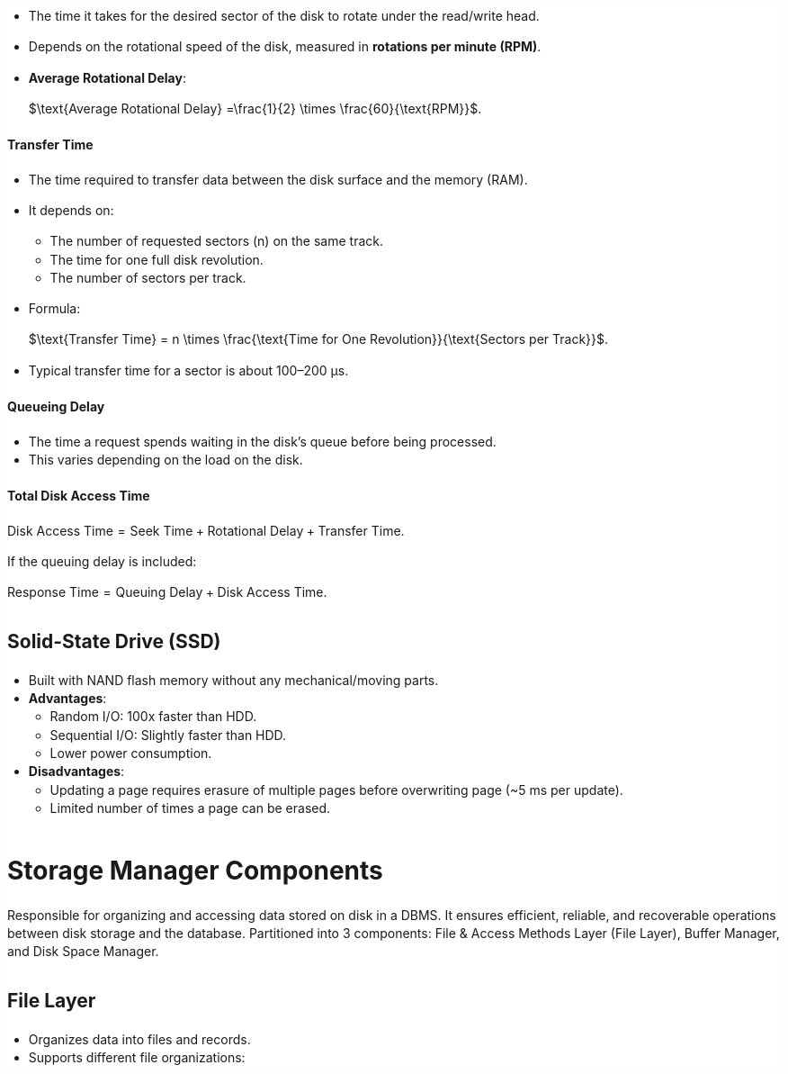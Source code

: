 - The time it takes for the desired sector of the disk to rotate under the read/write head.
- Depends on the rotational speed of the disk, measured in **rotations per minute (RPM)**.
- **Average Rotational Delay**:
    
    $\text{Average Rotational Delay} =\frac{1}{2} \times \frac{60}{\text{RPM}}$.
    

#### Transfer Time

- The time required to transfer data between the disk surface and the memory (RAM).
- It depends on:
    - The number of requested sectors (n) on the same track.
    - The time for one full disk revolution.
    - The number of sectors per track.
- Formula:
    
    $\text{Transfer Time} = n \times \frac{\text{Time for One Revolution}}{\text{Sectors per Track}}$.
    
- Typical transfer time for a sector is about 100–200 µs.

#### Queueing Delay

- The time a request spends waiting in the disk’s queue before being processed.
- This varies depending on the load on the disk.

#### Total Disk Access Time

$\text{Disk Access Time} = \text{Seek Time} + \text{Rotational Delay} + \text{Transfer Time}$.

If the queuing delay is included:

$\text{Response Time} = \text{Queuing Delay} + \text{Disk Access Time}$.

## Solid-State Drive (SSD)

- Built with NAND flash memory without any mechanical/moving parts.
- **Advantages**:
    - Random I/O: 100x faster than HDD.
    - Sequential I/O: Slightly faster than HDD.
    - Lower power consumption.
- **Disadvantages**:
    - Updating a page requires erasure of multiple pages before overwriting page (~5 ms per update).
    - Limited number of times a page can be erased.

# Storage Manager Components

Responsible for organizing and accessing data stored on disk in a DBMS. It ensures efficient, reliable, and recoverable operations between disk storage and the database. Partitioned into 3 components: File & Access Methods Layer (File Layer), Buffer Manager, and Disk Space Manager.

## File Layer

- Organizes data into files and records.
- Supports different file organizations:
